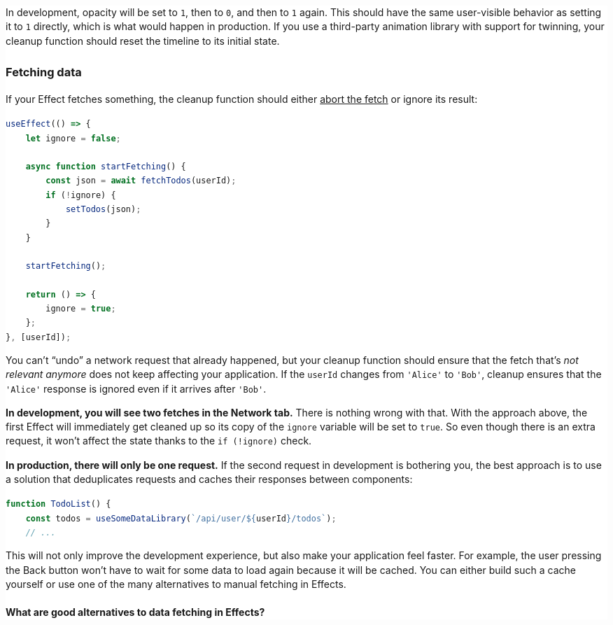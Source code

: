 In development, opacity will be set to `1`, then to `0`, and then to `1` again. This should have the same user-visible behavior as setting it to `1` directly, which is what would happen in production. If you use a third-party animation library with support for twinning, your cleanup function should reset the timeline to its initial state.

### Fetching data

If your Effect fetches something, the cleanup function should either [abort the fetch](https://developer.mozilla.org/en-US/docs/Web/API/AbortController) or ignore its result:

```jsx
useEffect(() => {  
	let ignore = false;  
	
	async function startFetching() {  
		const json = await fetchTodos(userId);  
		if (!ignore) {  
			setTodos(json);  
		}  
	}  

	startFetching();  

	return () => {  
		ignore = true;  
	};  
}, [userId]);
```

You can’t “undo” a network request that already happened, but your cleanup function should ensure that the fetch that’s _not relevant anymore_ does not keep affecting your application. If the `userId` changes from `'Alice'` to `'Bob'`, cleanup ensures that the `'Alice'` response is ignored even if it arrives after `'Bob'`.

**In development, you will see two fetches in the Network tab.** There is nothing wrong with that. With the approach above, the first Effect will immediately get cleaned up so its copy of the `ignore` variable will be set to `true`. So even though there is an extra request, it won’t affect the state thanks to the `if (!ignore)` check.

**In production, there will only be one request.** If the second request in development is bothering you, the best approach is to use a solution that deduplicates requests and caches their responses between components:

```jsx
function TodoList() {  
	const todos = useSomeDataLibrary(`/api/user/${userId}/todos`);  
	// ...
```

This will not only improve the development experience, but also make your application feel faster. For example, the user pressing the Back button won’t have to wait for some data to load again because it will be cached. You can either build such a cache yourself or use one of the many alternatives to manual fetching in Effects.

#### What are good alternatives to data fetching in Effects?
